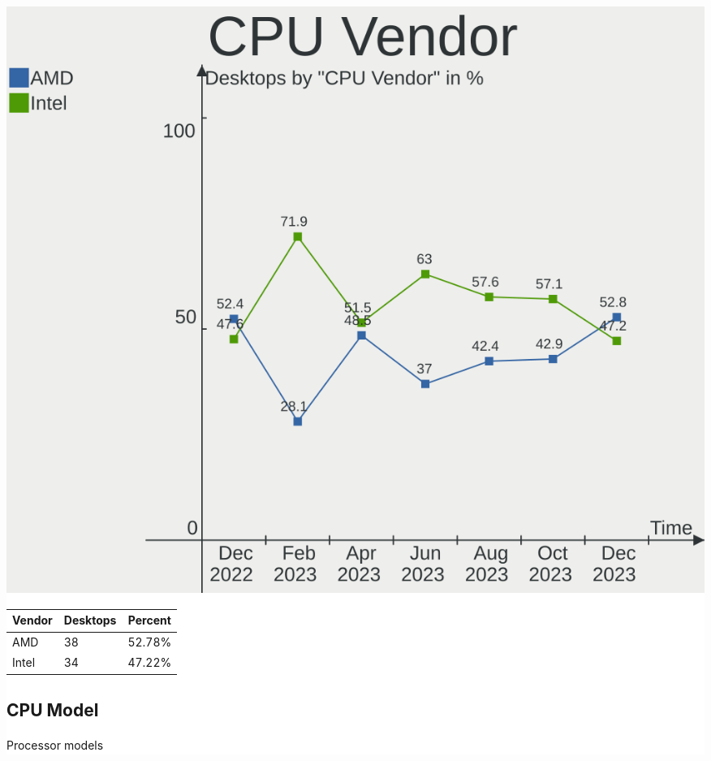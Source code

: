 ![CPU Vendor](./images/line_chart/cpu_vendor.svg)

| Vendor | Desktops | Percent |
|--------|----------|---------|
| AMD    | 38       | 52.78%  |
| Intel  | 34       | 47.22%  |

CPU Model
---------

Processor models
